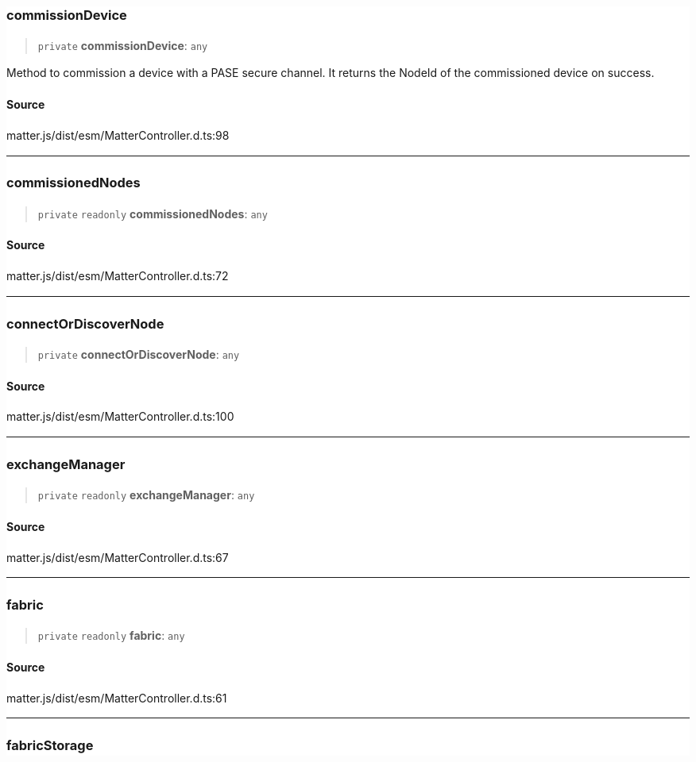 ### commissionDevice

> `private` **commissionDevice**: `any`

Method to commission a device with a PASE secure channel. It returns the NodeId of the commissioned device on
success.

#### Source

matter.js/dist/esm/MatterController.d.ts:98

***

### commissionedNodes

> `private` `readonly` **commissionedNodes**: `any`

#### Source

matter.js/dist/esm/MatterController.d.ts:72

***

### connectOrDiscoverNode

> `private` **connectOrDiscoverNode**: `any`

#### Source

matter.js/dist/esm/MatterController.d.ts:100

***

### exchangeManager

> `private` `readonly` **exchangeManager**: `any`

#### Source

matter.js/dist/esm/MatterController.d.ts:67

***

### fabric

> `private` `readonly` **fabric**: `any`

#### Source

matter.js/dist/esm/MatterController.d.ts:61

***

### fabricStorage
